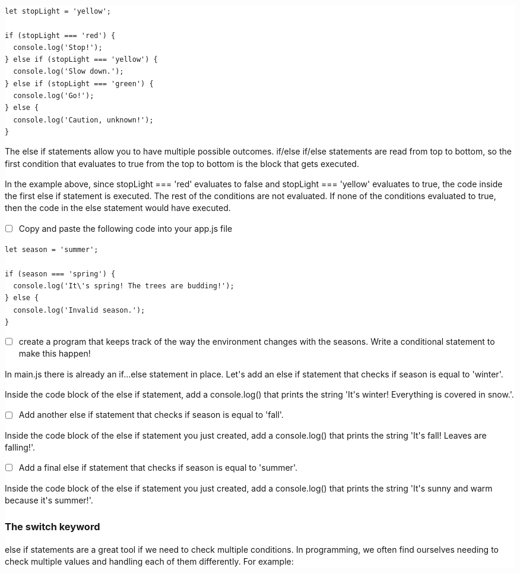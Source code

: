 ```
let stopLight = 'yellow';

if (stopLight === 'red') {
  console.log('Stop!');
} else if (stopLight === 'yellow') {
  console.log('Slow down.');
} else if (stopLight === 'green') {
  console.log('Go!');
} else {
  console.log('Caution, unknown!');
}
```
The else if statements allow you to have multiple possible outcomes. if/else if/else statements are read from top to bottom, so the first condition that evaluates to true from the top to bottom is the block that gets executed.

In the example above, since stopLight === 'red' evaluates to false and stopLight === 'yellow' evaluates to true, the code inside the first else if statement is executed. The rest of the conditions are not evaluated. If none of the conditions evaluated to true, then the code in the else statement would have executed.

- [ ] Copy and paste the following code into your app.js file

```
let season = 'summer';

if (season === 'spring') {
  console.log('It\'s spring! The trees are budding!');
} else {
  console.log('Invalid season.');
}

```
- [ ] create a program that keeps track of the way the environment changes with the seasons. Write a conditional statement to make this happen!

In main.js there is already an if...else statement in place. Let's add an else if statement that checks if season is equal to 'winter'.

Inside the code block of the else if statement, add a console.log() that prints the string 'It\'s winter! Everything is covered in snow.'.

- [ ] Add another else if statement that checks if season is equal to 'fall'.

Inside the code block of the else if statement you just created, add a console.log() that prints the string 'It\'s fall! Leaves are falling!'.

- [ ] Add a final else if statement that checks if season is equal to 'summer'.

Inside the code block of the else if statement you just created, add a console.log() that prints the string 'It\'s sunny and warm because it\'s summer!'.

### The switch keyword

else if statements are a great tool if we need to check multiple conditions. In programming, we often find ourselves needing to check multiple values and handling each of them differently. For example:
